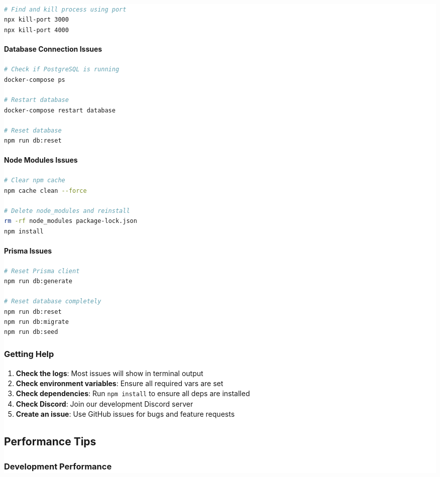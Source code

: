 ```bash
# Find and kill process using port
npx kill-port 3000
npx kill-port 4000
```

#### Database Connection Issues

```bash
# Check if PostgreSQL is running
docker-compose ps

# Restart database
docker-compose restart database

# Reset database
npm run db:reset
```

#### Node Modules Issues

```bash
# Clear npm cache
npm cache clean --force

# Delete node_modules and reinstall
rm -rf node_modules package-lock.json
npm install
```

#### Prisma Issues

```bash
# Reset Prisma client
npm run db:generate

# Reset database completely
npm run db:reset
npm run db:migrate
npm run db:seed
```

### Getting Help

1. **Check the logs**: Most issues will show in terminal output
2. **Check environment variables**: Ensure all required vars are set
3. **Check dependencies**: Run `npm install` to ensure all deps are installed
4. **Check Discord**: Join our development Discord server
5. **Create an issue**: Use GitHub issues for bugs and feature requests

## Performance Tips

### Development Performance
